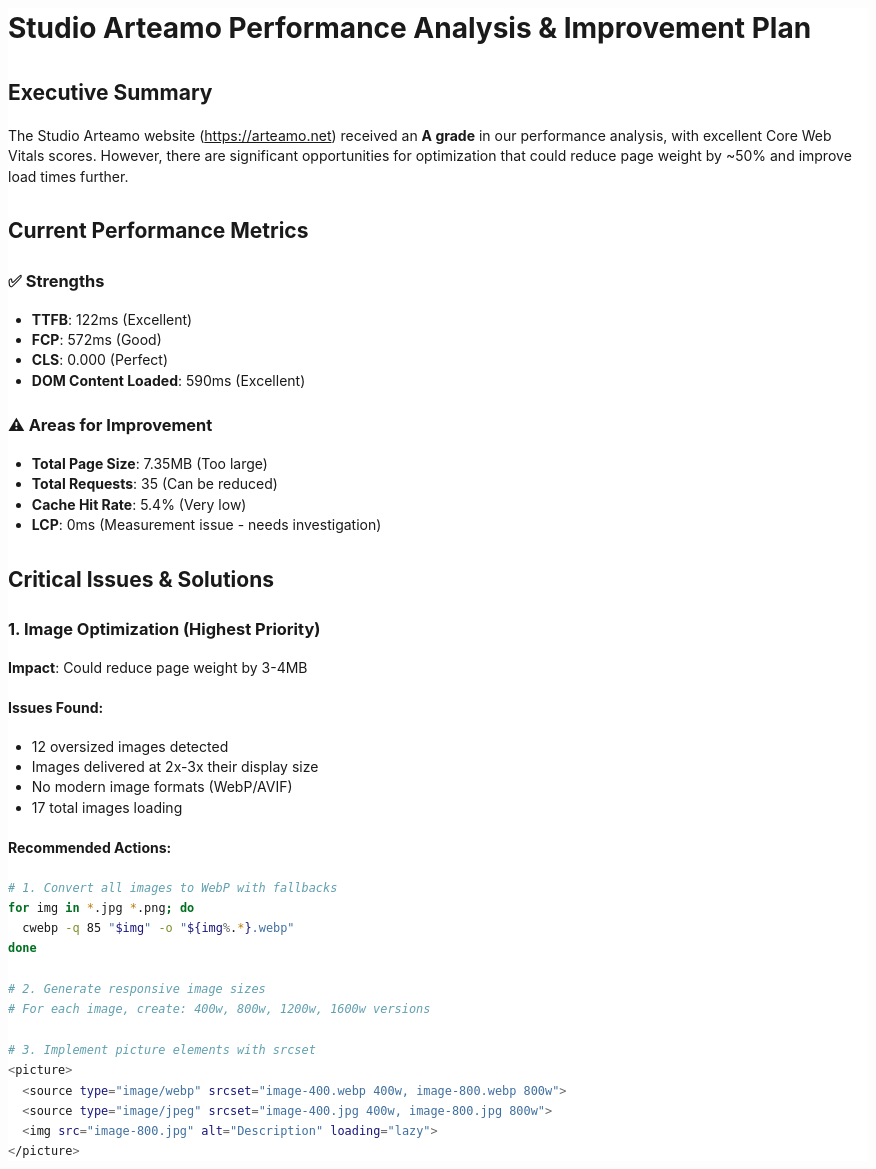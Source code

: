 # Studio Arteamo Performance Analysis & Improvement Plan

## Executive Summary

The Studio Arteamo website (https://arteamo.net) received an **A grade** in our performance analysis, with excellent Core Web Vitals scores. However, there are significant opportunities for optimization that could reduce page weight by ~50% and improve load times further.

## Current Performance Metrics

### ✅ Strengths
- **TTFB**: 122ms (Excellent)
- **FCP**: 572ms (Good)
- **CLS**: 0.000 (Perfect)
- **DOM Content Loaded**: 590ms (Excellent)

### ⚠️ Areas for Improvement
- **Total Page Size**: 7.35MB (Too large)
- **Total Requests**: 35 (Can be reduced)
- **Cache Hit Rate**: 5.4% (Very low)
- **LCP**: 0ms (Measurement issue - needs investigation)

## Critical Issues & Solutions

### 1. **Image Optimization (Highest Priority)**
**Impact**: Could reduce page weight by 3-4MB

#### Issues Found:
- 12 oversized images detected
- Images delivered at 2x-3x their display size
- No modern image formats (WebP/AVIF)
- 17 total images loading

#### Recommended Actions:
```bash
# 1. Convert all images to WebP with fallbacks
for img in *.jpg *.png; do
  cwebp -q 85 "$img" -o "${img%.*}.webp"
done

# 2. Generate responsive image sizes
# For each image, create: 400w, 800w, 1200w, 1600w versions

# 3. Implement picture elements with srcset
<picture>
  <source type="image/webp" srcset="image-400.webp 400w, image-800.webp 800w">
  <source type="image/jpeg" srcset="image-400.jpg 400w, image-800.jpg 800w">
  <img src="image-800.jpg" alt="Description" loading="lazy">
</picture>
```
